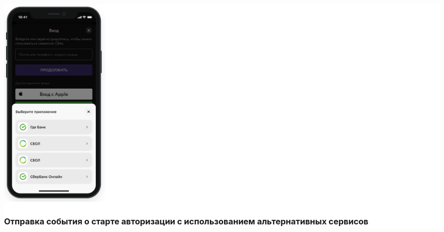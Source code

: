 <img src="ReadMeImages/bottomSheet.png" width="200">

### Отправка события о старте авторизации с использованием альтернативных сервисов
